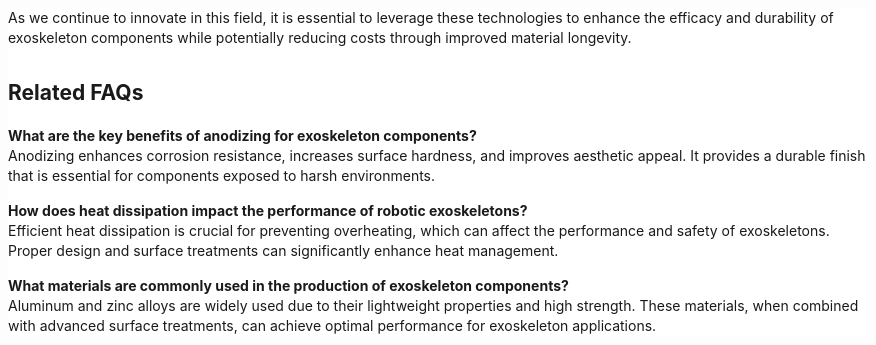 As we continue to innovate in this field, it is essential to leverage these technologies to enhance the efficacy and durability of exoskeleton components while potentially reducing costs through improved material longevity.

## Related FAQs

**What are the key benefits of anodizing for exoskeleton components?**  
Anodizing enhances corrosion resistance, increases surface hardness, and improves aesthetic appeal. It provides a durable finish that is essential for components exposed to harsh environments.

**How does heat dissipation impact the performance of robotic exoskeletons?**  
Efficient heat dissipation is crucial for preventing overheating, which can affect the performance and safety of exoskeletons. Proper design and surface treatments can significantly enhance heat management.

**What materials are commonly used in the production of exoskeleton components?**  
Aluminum and zinc alloys are widely used due to their lightweight properties and high strength. These materials, when combined with advanced surface treatments, can achieve optimal performance for exoskeleton applications.
